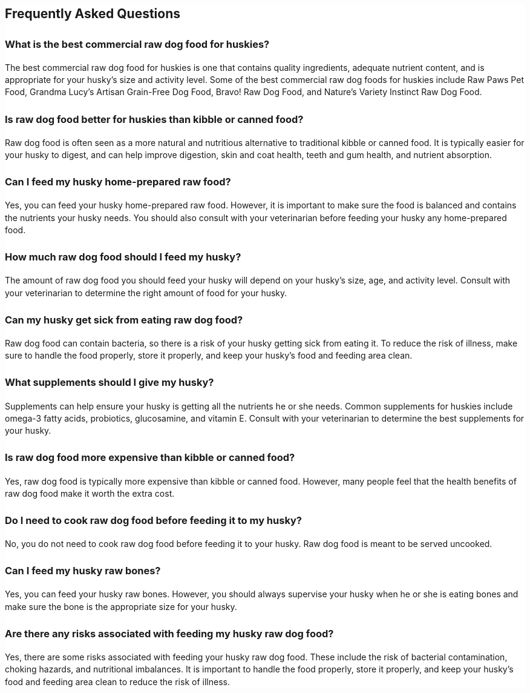 <h2>Frequently Asked Questions</h2>

<h3>What is the best commercial raw dog food for huskies?</h3>

<p>The best commercial raw dog food for huskies is one that contains quality ingredients, adequate nutrient content, and is appropriate for your husky’s size and activity level. Some of the best commercial raw dog foods for huskies include Raw Paws Pet Food, Grandma Lucy’s Artisan Grain-Free Dog Food, Bravo! Raw Dog Food, and Nature’s Variety Instinct Raw Dog Food. </p>

<h3>Is raw dog food better for huskies than kibble or canned food?</h3>

<p>Raw dog food is often seen as a more natural and nutritious alternative to traditional kibble or canned food. It is typically easier for your husky to digest, and can help improve digestion, skin and coat health, teeth and gum health, and nutrient absorption. </p>

<h3>Can I feed my husky home-prepared raw food?</h3>

<p>Yes, you can feed your husky home-prepared raw food. However, it is important to make sure the food is balanced and contains the nutrients your husky needs. You should also consult with your veterinarian before feeding your husky any home-prepared food. </p>

<h3>How much raw dog food should I feed my husky?</h3>

<p>The amount of raw dog food you should feed your husky will depend on your husky’s size, age, and activity level. Consult with your veterinarian to determine the right amount of food for your husky. </p>

<h3>Can my husky get sick from eating raw dog food?</h3>

<p>Raw dog food can contain bacteria, so there is a risk of your husky getting sick from eating it. To reduce the risk of illness, make sure to handle the food properly, store it properly, and keep your husky’s food and feeding area clean. </p>

<h3>What supplements should I give my husky?</h3>

<p>Supplements can help ensure your husky is getting all the nutrients he or she needs. Common supplements for huskies include omega-3 fatty acids, probiotics, glucosamine, and vitamin E. Consult with your veterinarian to determine the best supplements for your husky. </p>

<h3>Is raw dog food more expensive than kibble or canned food?</h3>

<p>Yes, raw dog food is typically more expensive than kibble or canned food. However, many people feel that the health benefits of raw dog food make it worth the extra cost. </p>

<h3>Do I need to cook raw dog food before feeding it to my husky?</h3>

<p>No, you do not need to cook raw dog food before feeding it to your husky. Raw dog food is meant to be served uncooked. </p>

<h3>Can I feed my husky raw bones?</h3>

<p>Yes, you can feed your husky raw bones. However, you should always supervise your husky when he or she is eating bones and make sure the bone is the appropriate size for your husky. </p>

<h3>Are there any risks associated with feeding my husky raw dog food?</h3>

<p>Yes, there are some risks associated with feeding your husky raw dog food. These include the risk of bacterial contamination, choking hazards, and nutritional imbalances. It is important to handle the food properly, store it properly, and keep your husky’s food and feeding area clean to reduce the risk of illness. </p>

